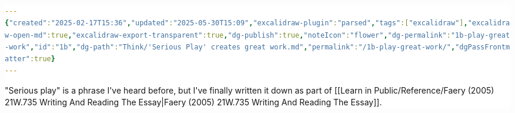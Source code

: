```yaml
---
{"created":"2025-02-17T15:36","updated":"2025-05-30T15:09","excalidraw-plugin":"parsed","tags":["excalidraw"],"excalidraw-open-md":true,"excalidraw-export-transparent":true,"dg-publish":true,"noteIcon":"flower","dg-permalink":"1b-play-great-work","id":"1b","dg-path":"Think/'Serious Play' creates great work.md","permalink":"/1b-play-great-work/","dgPassFrontmatter":true}
---
```



"Serious play" is a phrase I've heard before, but I've finally written it down as part of [[Learn in Public/Reference/Faery (2005) 21W.735 Writing And Reading The Essay\|Faery (2005) 21W.735 Writing And Reading The Essay]]. 

